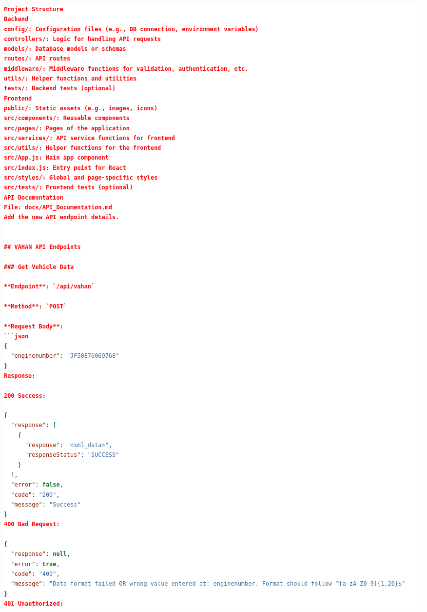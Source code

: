 ```json
Project Structure
Backend
config/: Configuration files (e.g., DB connection, environment variables)
controllers/: Logic for handling API requests
models/: Database models or schemas
routes/: API routes
middleware/: Middleware functions for validation, authentication, etc.
utils/: Helper functions and utilities
tests/: Backend tests (optional)
Frontend
public/: Static assets (e.g., images, icons)
src/components/: Reusable components
src/pages/: Pages of the application
src/services/: API service functions for frontend
src/utils/: Helper functions for the frontend
src/App.js: Main app component
src/index.js: Entry point for React
src/styles/: Global and page-specific styles
src/tests/: Frontend tests (optional)
API Documentation
File: docs/API_Documentation.md
Add the new API endpoint details.


## VAHAN API Endpoints

### Get Vehicle Data

**Endpoint**: `/api/vahan`

**Method**: `POST`

**Request Body**:
```json
{
  "enginenumber": "JF50E76069768"
}
Response:

200 Success:

{
  "response": [
    {
      "response": "<xml_data>",
      "responseStatus": "SUCCESS"
    }
  ],
  "error": false,
  "code": "200",
  "message": "Success"
}
400 Bad Request:

{
  "response": null,
  "error": true,
  "code": "400",
  "message": "Data format failed OR wrong value entered at: enginenumber. Format should follow ^[a-zA-Z0-9]{1,20}$"
}
401 Unauthorized:

```